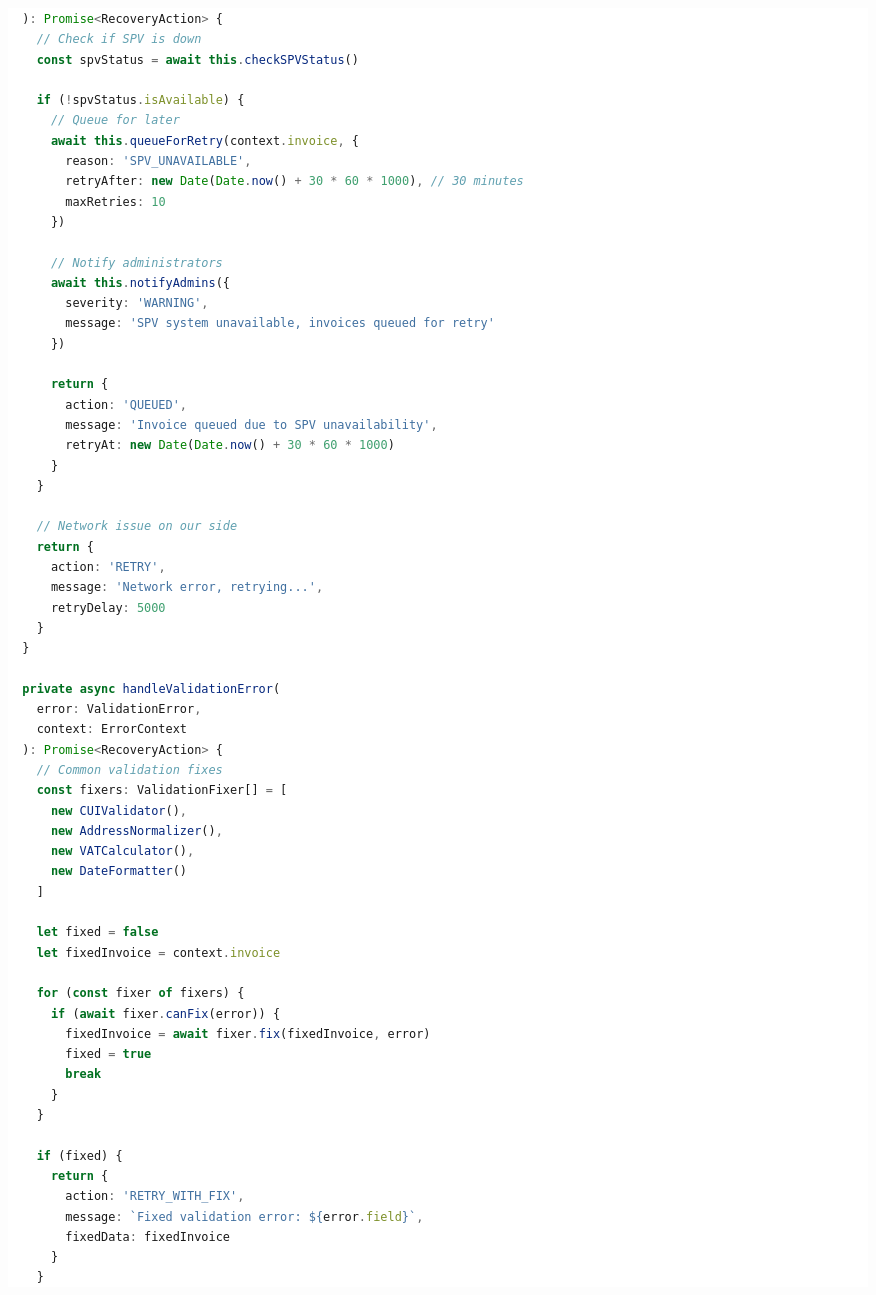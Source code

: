 ```typescript
  ): Promise<RecoveryAction> {
    // Check if SPV is down
    const spvStatus = await this.checkSPVStatus()
    
    if (!spvStatus.isAvailable) {
      // Queue for later
      await this.queueForRetry(context.invoice, {
        reason: 'SPV_UNAVAILABLE',
        retryAfter: new Date(Date.now() + 30 * 60 * 1000), // 30 minutes
        maxRetries: 10
      })
      
      // Notify administrators
      await this.notifyAdmins({
        severity: 'WARNING',
        message: 'SPV system unavailable, invoices queued for retry'
      })
      
      return {
        action: 'QUEUED',
        message: 'Invoice queued due to SPV unavailability',
        retryAt: new Date(Date.now() + 30 * 60 * 1000)
      }
    }
    
    // Network issue on our side
    return {
      action: 'RETRY',
      message: 'Network error, retrying...',
      retryDelay: 5000
    }
  }
  
  private async handleValidationError(
    error: ValidationError,
    context: ErrorContext
  ): Promise<RecoveryAction> {
    // Common validation fixes
    const fixers: ValidationFixer[] = [
      new CUIValidator(),
      new AddressNormalizer(),
      new VATCalculator(),
      new DateFormatter()
    ]
    
    let fixed = false
    let fixedInvoice = context.invoice
    
    for (const fixer of fixers) {
      if (await fixer.canFix(error)) {
        fixedInvoice = await fixer.fix(fixedInvoice, error)
        fixed = true
        break
      }
    }
    
    if (fixed) {
      return {
        action: 'RETRY_WITH_FIX',
        message: `Fixed validation error: ${error.field}`,
        fixedData: fixedInvoice
      }
    }
```